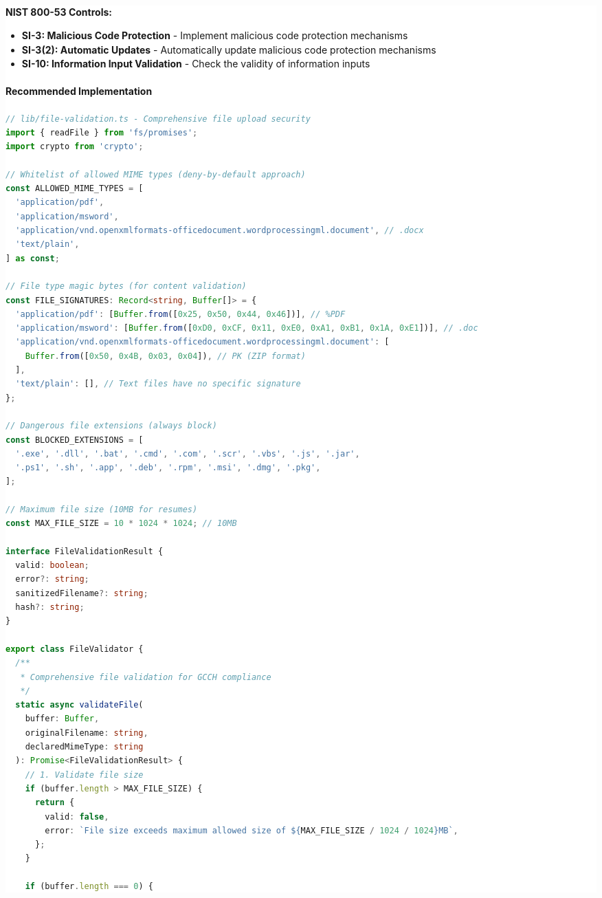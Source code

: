 **NIST 800-53 Controls:**
- **SI-3: Malicious Code Protection** - Implement malicious code protection mechanisms
- **SI-3(2): Automatic Updates** - Automatically update malicious code protection mechanisms
- **SI-10: Information Input Validation** - Check the validity of information inputs

#### Recommended Implementation

```typescript
// lib/file-validation.ts - Comprehensive file upload security
import { readFile } from 'fs/promises';
import crypto from 'crypto';

// Whitelist of allowed MIME types (deny-by-default approach)
const ALLOWED_MIME_TYPES = [
  'application/pdf',
  'application/msword',
  'application/vnd.openxmlformats-officedocument.wordprocessingml.document', // .docx
  'text/plain',
] as const;

// File type magic bytes (for content validation)
const FILE_SIGNATURES: Record<string, Buffer[]> = {
  'application/pdf': [Buffer.from([0x25, 0x50, 0x44, 0x46])], // %PDF
  'application/msword': [Buffer.from([0xD0, 0xCF, 0x11, 0xE0, 0xA1, 0xB1, 0x1A, 0xE1])], // .doc
  'application/vnd.openxmlformats-officedocument.wordprocessingml.document': [
    Buffer.from([0x50, 0x4B, 0x03, 0x04]), // PK (ZIP format)
  ],
  'text/plain': [], // Text files have no specific signature
};

// Dangerous file extensions (always block)
const BLOCKED_EXTENSIONS = [
  '.exe', '.dll', '.bat', '.cmd', '.com', '.scr', '.vbs', '.js', '.jar',
  '.ps1', '.sh', '.app', '.deb', '.rpm', '.msi', '.dmg', '.pkg',
];

// Maximum file size (10MB for resumes)
const MAX_FILE_SIZE = 10 * 1024 * 1024; // 10MB

interface FileValidationResult {
  valid: boolean;
  error?: string;
  sanitizedFilename?: string;
  hash?: string;
}

export class FileValidator {
  /**
   * Comprehensive file validation for GCCH compliance
   */
  static async validateFile(
    buffer: Buffer,
    originalFilename: string,
    declaredMimeType: string
  ): Promise<FileValidationResult> {
    // 1. Validate file size
    if (buffer.length > MAX_FILE_SIZE) {
      return {
        valid: false,
        error: `File size exceeds maximum allowed size of ${MAX_FILE_SIZE / 1024 / 1024}MB`,
      };
    }

    if (buffer.length === 0) {
```